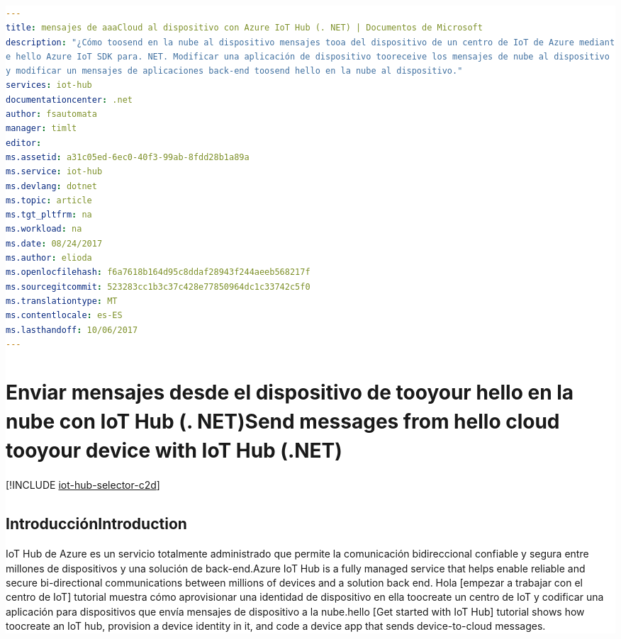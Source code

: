 ```yaml
---
title: mensajes de aaaCloud al dispositivo con Azure IoT Hub (. NET) | Documentos de Microsoft
description: "¿Cómo toosend en la nube al dispositivo mensajes tooa del dispositivo de un centro de IoT de Azure mediante hello Azure IoT SDK para. NET. Modificar una aplicación de dispositivo tooreceive los mensajes de nube al dispositivo y modificar un mensajes de aplicaciones back-end toosend hello en la nube al dispositivo."
services: iot-hub
documentationcenter: .net
author: fsautomata
manager: timlt
editor: 
ms.assetid: a31c05ed-6ec0-40f3-99ab-8fdd28b1a89a
ms.service: iot-hub
ms.devlang: dotnet
ms.topic: article
ms.tgt_pltfrm: na
ms.workload: na
ms.date: 08/24/2017
ms.author: elioda
ms.openlocfilehash: f6a7618b164d95c8ddaf28943f244aeeb568217f
ms.sourcegitcommit: 523283cc1b3c37c428e77850964dc1c33742c5f0
ms.translationtype: MT
ms.contentlocale: es-ES
ms.lasthandoff: 10/06/2017
---
```

# <a name="send-messages-from-hello-cloud-tooyour-device-with-iot-hub-net"></a><span data-ttu-id="11a3d-104">Enviar mensajes desde el dispositivo de tooyour hello en la nube con IoT Hub (. NET)</span><span class="sxs-lookup"><span data-stu-id="11a3d-104">Send messages from hello cloud tooyour device with IoT Hub (.NET)</span></span>
[!INCLUDE [iot-hub-selector-c2d](../../includes/iot-hub-selector-c2d.md)]

## <a name="introduction"></a><span data-ttu-id="11a3d-105">Introducción</span><span class="sxs-lookup"><span data-stu-id="11a3d-105">Introduction</span></span>
<span data-ttu-id="11a3d-106">IoT Hub de Azure es un servicio totalmente administrado que permite la comunicación bidireccional confiable y segura entre millones de dispositivos y una solución de back-end.</span><span class="sxs-lookup"><span data-stu-id="11a3d-106">Azure IoT Hub is a fully managed service that helps enable reliable and secure bi-directional communications between millions of devices and a solution back end.</span></span> <span data-ttu-id="11a3d-107">Hola [empezar a trabajar con el centro de IoT] tutorial muestra cómo aprovisionar una identidad de dispositivo en ella toocreate un centro de IoT y codificar una aplicación para dispositivos que envía mensajes de dispositivo a la nube.</span><span class="sxs-lookup"><span data-stu-id="11a3d-107">hello [Get started with IoT Hub] tutorial shows how toocreate an IoT hub, provision a device identity in it, and code a device app that sends device-to-cloud messages.</span></span>


[20]: ./media/iot-hub-csharp-csharp-c2d/create-identity-csharp1.png
[21]: ./media/iot-hub-csharp-csharp-c2d/sendc2d1.png
[22]: ./media/iot-hub-csharp-csharp-c2d/sendc2d2.png
[paquete NuGet del SDK de Servicios IoT de Azure]: https://www.nuget.org/packages/Microsoft.Azure.Devices/
[Transient Fault Handling]: https://msdn.microsoft.com/library/hh680901(v=pandp.50).aspx
[IoT Hub developer guide - C2D]: iot-hub-devguide-messaging.md
[Guía para desarrolladores de IoT Hub]: iot-hub-devguide.md
[Introducción al Centro de IoT]: iot-hub-csharp-csharp-getstarted.md
[lnk-free-trial]: http://azure.microsoft.com/pricing/free-trial/
[Documentación del Conjunto de aplicaciones de IoT]: https://docs.microsoft.com/en-us/azure/iot-suite/
[SDK de dispositivos IoT de Azure]: iot-hub-devguide-sdks.md